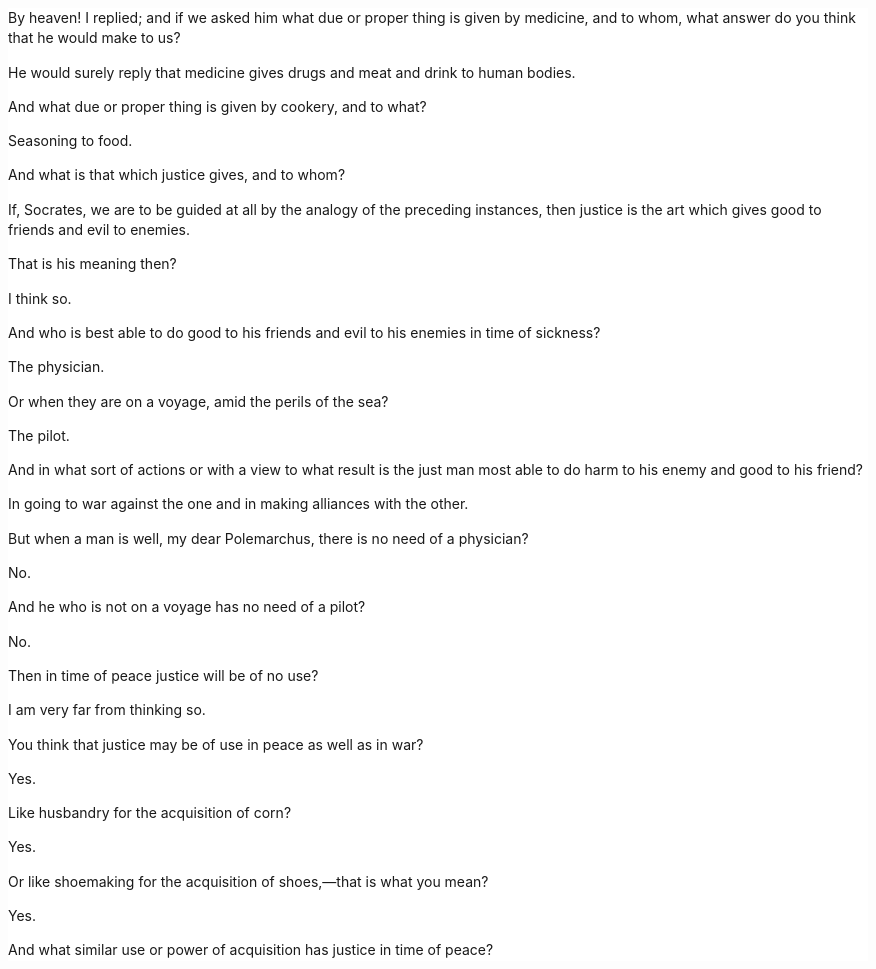 By heaven! I replied; and if we asked him what due or proper thing is
given by medicine, and to whom, what answer do you think that he would
make to us?

He would surely reply that medicine gives drugs and meat and drink to
human bodies.

And what due or proper thing is given by cookery, and to what?

Seasoning to food.

And what is that which justice gives, and to whom?

If, Socrates, we are to be guided at all by the analogy of the
preceding instances, then justice is the art which gives good to
friends and evil to enemies.

That is his meaning then?

I think so.

And who is best able to do good to his friends and evil to his enemies
in time of sickness?

The physician.

Or when they are on a voyage, amid the perils of the sea?

The pilot.

And in what sort of actions or with a view to what result is the just
man most able to do harm to his enemy and good to his friend?

In going to war against the one and in making alliances with the other.

But when a man is well, my dear Polemarchus, there is no need of a
physician?

No.

And he who is not on a voyage has no need of a pilot?

No.

Then in time of peace justice will be of no use?

I am very far from thinking so.

You think that justice may be of use in peace as well as in war?

Yes.

Like husbandry for the acquisition of corn?

Yes.

Or like shoemaking for the acquisition of shoes,—that is what you mean?

Yes.

And what similar use or power of acquisition has justice in time of
peace?
